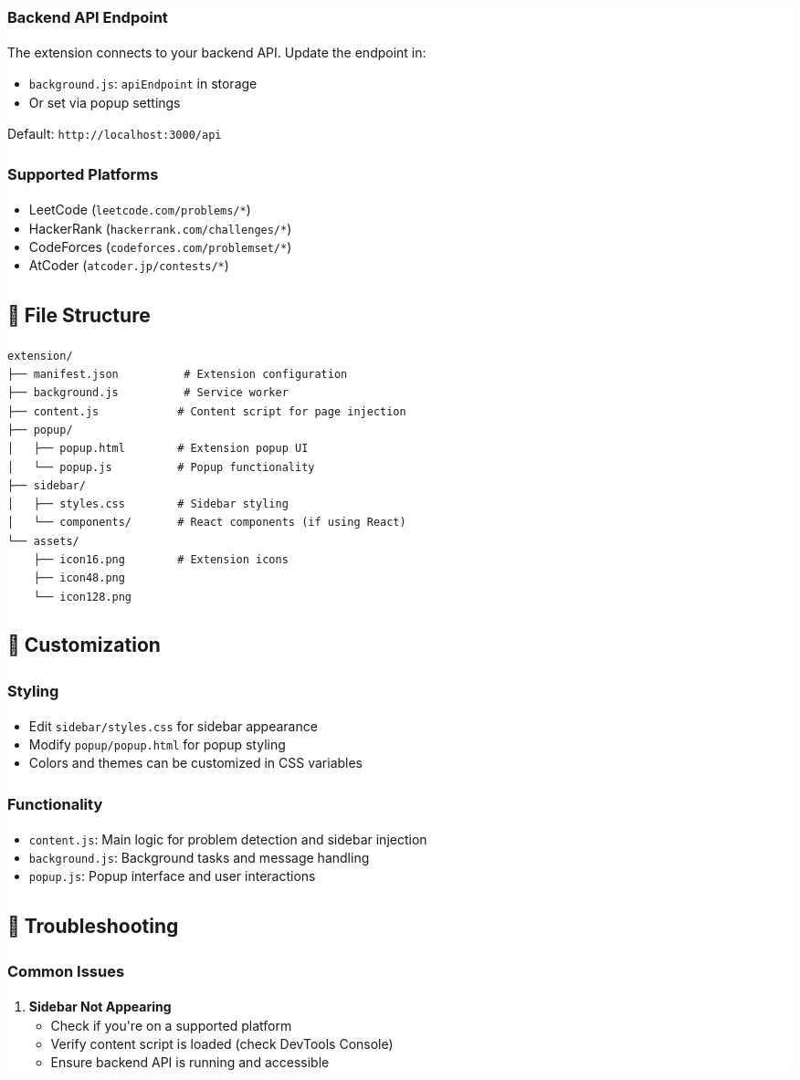 ### Backend API Endpoint
The extension connects to your backend API. Update the endpoint in:
- `background.js`: `apiEndpoint` in storage
- Or set via popup settings

Default: `http://localhost:3000/api`

### Supported Platforms
- LeetCode (`leetcode.com/problems/*`)
- HackerRank (`hackerrank.com/challenges/*`)
- CodeForces (`codeforces.com/problemset/*`)
- AtCoder (`atcoder.jp/contests/*`)

## 📁 File Structure

```
extension/
├── manifest.json          # Extension configuration
├── background.js          # Service worker
├── content.js            # Content script for page injection
├── popup/
│   ├── popup.html        # Extension popup UI
│   └── popup.js          # Popup functionality
├── sidebar/
│   ├── styles.css        # Sidebar styling
│   └── components/       # React components (if using React)
└── assets/
    ├── icon16.png        # Extension icons
    ├── icon48.png
    └── icon128.png
```

## 🎨 Customization

### Styling
- Edit `sidebar/styles.css` for sidebar appearance
- Modify `popup/popup.html` for popup styling
- Colors and themes can be customized in CSS variables

### Functionality
- `content.js`: Main logic for problem detection and sidebar injection
- `background.js`: Background tasks and message handling
- `popup.js`: Popup interface and user interactions

## 🐛 Troubleshooting

### Common Issues

1. **Sidebar Not Appearing**
   - Check if you're on a supported platform
   - Verify content script is loaded (check DevTools Console)
   - Ensure backend API is running and accessible
